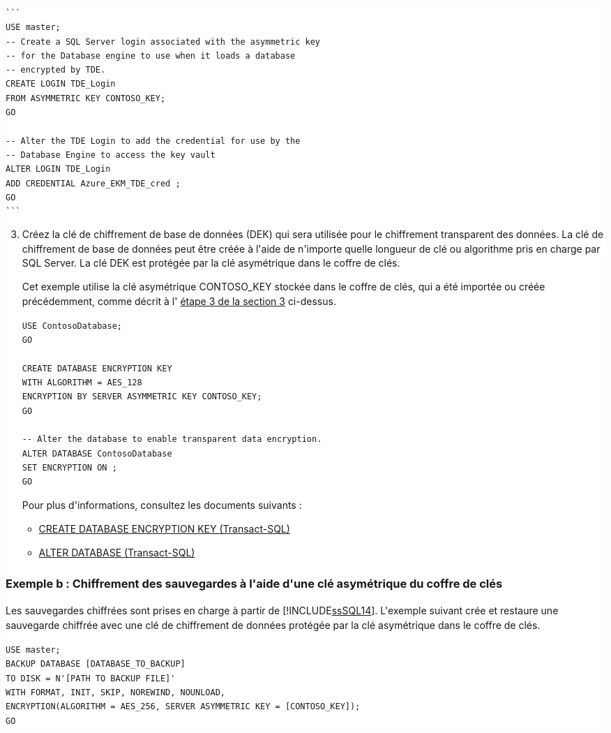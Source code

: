     ```  
    USE master;  
    -- Create a SQL Server login associated with the asymmetric key   
    -- for the Database engine to use when it loads a database   
    -- encrypted by TDE.  
    CREATE LOGIN TDE_Login   
    FROM ASYMMETRIC KEY CONTOSO_KEY;  
    GO   
  
    -- Alter the TDE Login to add the credential for use by the   
    -- Database Engine to access the key vault  
    ALTER LOGIN TDE_Login   
    ADD CREDENTIAL Azure_EKM_TDE_cred ;  
    GO  
    ```  
  
3.  Créez la clé de chiffrement de base de données (DEK) qui sera utilisée pour le chiffrement transparent des données. La clé de chiffrement de base de données peut être créée à l'aide de n'importe quelle longueur de clé ou algorithme pris en charge par SQL Server. La clé DEK est protégée par la clé asymétrique dans le coffre de clés.  
  
     Cet exemple utilise la clé asymétrique CONTOSO_KEY stockée dans le coffre de clés, qui a été importée ou créée précédemment, comme décrit à l' [étape 3 de la section 3](#Step3) ci-dessus.  
  
    ```  
    USE ContosoDatabase;  
    GO  
  
    CREATE DATABASE ENCRYPTION KEY   
    WITH ALGORITHM = AES_128   
    ENCRYPTION BY SERVER ASYMMETRIC KEY CONTOSO_KEY;  
    GO  
  
    -- Alter the database to enable transparent data encryption.  
    ALTER DATABASE ContosoDatabase   
    SET ENCRYPTION ON ;  
    GO  
    ```  
  
     Pour plus d'informations, consultez les documents suivants :  
  
    -   [CREATE DATABASE ENCRYPTION KEY &#40;Transact-SQL&#41;](/sql/t-sql/statements/create-database-encryption-key-transact-sql)  
  
    -   [ALTER DATABASE &#40;Transact-SQL&#41;](/sql/t-sql/statements/alter-database-transact-sql)  
  
###  <a name="ExampleB"></a> Exemple b : Chiffrement des sauvegardes à l'aide d'une clé asymétrique du coffre de clés  
 Les sauvegardes chiffrées sont prises en charge à partir de [!INCLUDE[ssSQL14](../../../includes/sssql14-md.md)]. L'exemple suivant crée et restaure une sauvegarde chiffrée avec une clé de chiffrement de données protégée par la clé asymétrique dans le coffre de clés.  
  
```  
USE master;  
BACKUP DATABASE [DATABASE_TO_BACKUP]  
TO DISK = N'[PATH TO BACKUP FILE]'   
WITH FORMAT, INIT, SKIP, NOREWIND, NOUNLOAD,   
ENCRYPTION(ALGORITHM = AES_256, SERVER ASYMMETRIC KEY = [CONTOSO_KEY]);  
GO  
```  
  